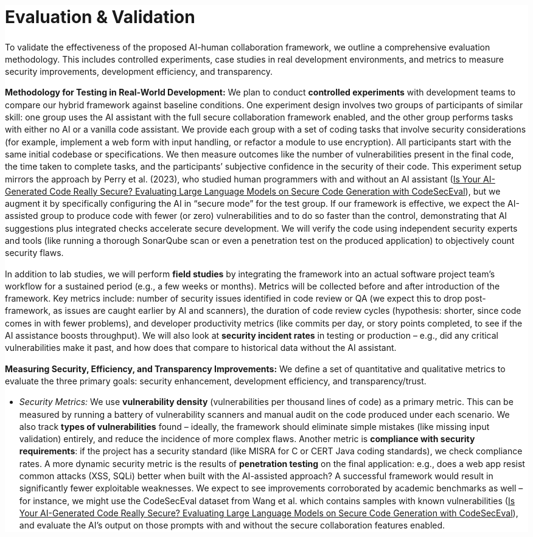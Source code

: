 # Evaluation & Validation

To validate the effectiveness of the proposed AI-human collaboration framework, we outline a comprehensive evaluation methodology. This includes controlled experiments, case studies in real development environments, and metrics to measure security improvements, development efficiency, and transparency.

**Methodology for Testing in Real-World Development:** We plan to conduct **controlled experiments** with development teams to compare our hybrid framework against baseline conditions. One experiment design involves two groups of participants of similar skill: one group uses the AI assistant with the full secure collaboration framework enabled, and the other group performs tasks with either no AI or a vanilla code assistant. We provide each group with a set of coding tasks that involve security considerations (for example, implement a web form with input handling, or refactor a module to use encryption). All participants start with the same initial codebase or specifications. We then measure outcomes like the number of vulnerabilities present in the final code, the time taken to complete tasks, and the participants’ subjective confidence in the security of their code. This experiment setup mirrors the approach by Perry et al. (2023), who studied human programmers with and without an AI assistant ([Is Your AI-Generated Code Really Secure? Evaluating Large Language Models on Secure Code Generation with CodeSecEval](https://arxiv.org/html/2407.02395v1#:~:text=reveal%20that%20Copilot%20generates%20insecure,driven%20programming%20becomes)), but we augment it by specifically configuring the AI in “secure mode” for the test group. If our framework is effective, we expect the AI-assisted group to produce code with fewer (or zero) vulnerabilities and to do so faster than the control, demonstrating that AI suggestions plus integrated checks accelerate secure development. We will verify the code using independent security experts and tools (like running a thorough SonarQube scan or even a penetration test on the produced application) to objectively count security flaws.

In addition to lab studies, we will perform **field studies** by integrating the framework into an actual software project team’s workflow for a sustained period (e.g., a few weeks or months). Metrics will be collected before and after introduction of the framework. Key metrics include: number of security issues identified in code review or QA (we expect this to drop post-framework, as issues are caught earlier by AI and scanners), the duration of code review cycles (hypothesis: shorter, since code comes in with fewer problems), and developer productivity metrics (like commits per day, or story points completed, to see if the AI assistance boosts throughput). We will also look at **security incident rates** in testing or production – e.g., did any critical vulnerabilities make it past, and how does that compare to historical data without the AI assistant.

**Measuring Security, Efficiency, and Transparency Improvements:** We define a set of quantitative and qualitative metrics to evaluate the three primary goals: security enhancement, development efficiency, and transparency/trust.

- _Security Metrics:_ We use **vulnerability density** (vulnerabilities per thousand lines of code) as a primary metric. This can be measured by running a battery of vulnerability scanners and manual audit on the code produced under each scenario. We also track **types of vulnerabilities** found – ideally, the framework should eliminate simple mistakes (like missing input validation) entirely, and reduce the incidence of more complex flaws. Another metric is **compliance with security requirements**: if the project has a security standard (like MISRA for C or CERT Java coding standards), we check compliance rates. A more dynamic security metric is the results of **penetration testing** on the final application: e.g., does a web app resist common attacks (XSS, SQLi) better when built with the AI-assisted approach? A successful framework would result in significantly fewer exploitable weaknesses. We expect to see improvements corroborated by academic benchmarks as well – for instance, we might use the CodeSecEval dataset from Wang et al. which contains samples with known vulnerabilities ([Is Your AI-Generated Code Really Secure? Evaluating Large Language Models on Secure Code Generation with CodeSecEval](https://arxiv.org/html/2407.02395v1#:~:text=introduce%20CodeSecEval%2C%20a%20meticulously%20curated,Furthermore%2C%20our%20findings%20highlight)), and evaluate the AI’s output on those prompts with and without the secure collaboration features enabled.
    